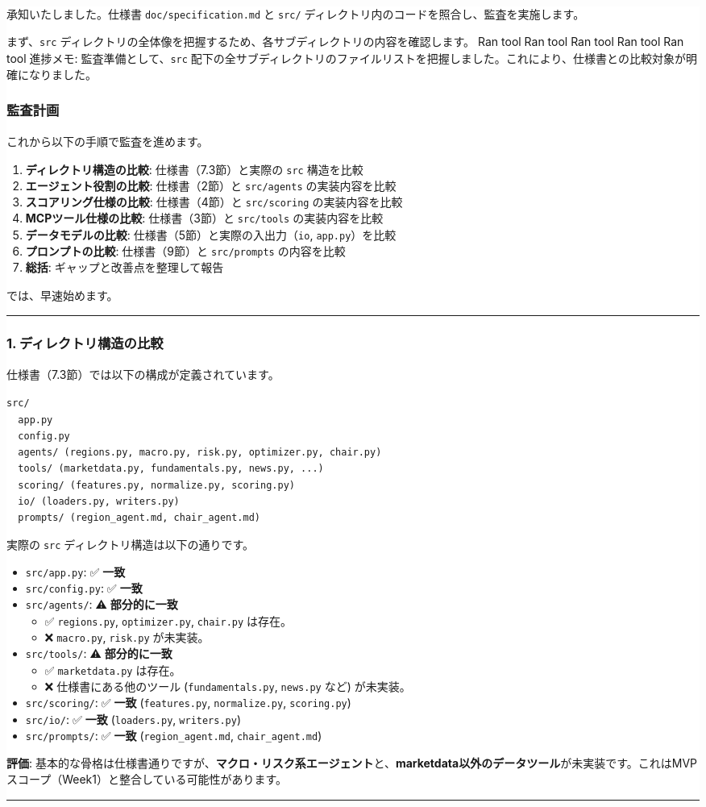 承知いたしました。仕様書 `doc/specification.md` と `src/` ディレクトリ内のコードを照合し、監査を実施します。

まず、`src` ディレクトリの全体像を把握するため、各サブディレクトリの内容を確認します。
Ran tool
Ran tool
Ran tool
Ran tool
Ran tool
進捗メモ: 監査準備として、`src` 配下の全サブディレクトリのファイルリストを把握しました。これにより、仕様書との比較対象が明確になりました。

### 監査計画
これから以下の手順で監査を進めます。

1.  **ディレクトリ構造の比較**: 仕様書（7.3節）と実際の `src` 構造を比較
2.  **エージェント役割の比較**: 仕様書（2節）と `src/agents` の実装内容を比較
3.  **スコアリング仕様の比較**: 仕様書（4節）と `src/scoring` の実装内容を比較
4.  **MCPツール仕様の比較**: 仕様書（3節）と `src/tools` の実装内容を比較
5.  **データモデルの比較**: 仕様書（5節）と実際の入出力（`io`, `app.py`）を比較
6.  **プロンプトの比較**: 仕様書（9節）と `src/prompts` の内容を比較
7.  **総括**: ギャップと改善点を整理して報告

では、早速始めます。

---

### 1. ディレクトリ構造の比較

仕様書（7.3節）では以下の構成が定義されています。

```
src/
  app.py
  config.py
  agents/ (regions.py, macro.py, risk.py, optimizer.py, chair.py)
  tools/ (marketdata.py, fundamentals.py, news.py, ...)
  scoring/ (features.py, normalize.py, scoring.py)
  io/ (loaders.py, writers.py)
  prompts/ (region_agent.md, chair_agent.md)
```

実際の `src` ディレクトリ構造は以下の通りです。

- `src/app.py`: :white_check_mark: **一致**
- `src/config.py`: :white_check_mark: **一致**
- `src/agents/`: :warning: **部分的に一致**
  - :white_check_mark: `regions.py`, `optimizer.py`, `chair.py` は存在。
  - :x: `macro.py`, `risk.py` が未実装。
- `src/tools/`: :warning: **部分的に一致**
  - :white_check_mark: `marketdata.py` は存在。
  - :x: 仕様書にある他のツール (`fundamentals.py`, `news.py` など) が未実装。
- `src/scoring/`: :white_check_mark: **一致** (`features.py`, `normalize.py`, `scoring.py`)
- `src/io/`: :white_check_mark: **一致** (`loaders.py`, `writers.py`)
- `src/prompts/`: :white_check_mark: **一致** (`region_agent.md`, `chair_agent.md`)

**評価**: 基本的な骨格は仕様書通りですが、**マクロ・リスク系エージェント**と、**marketdata以外のデータツール**が未実装です。これはMVPスコープ（Week1）と整合している可能性があります。

---